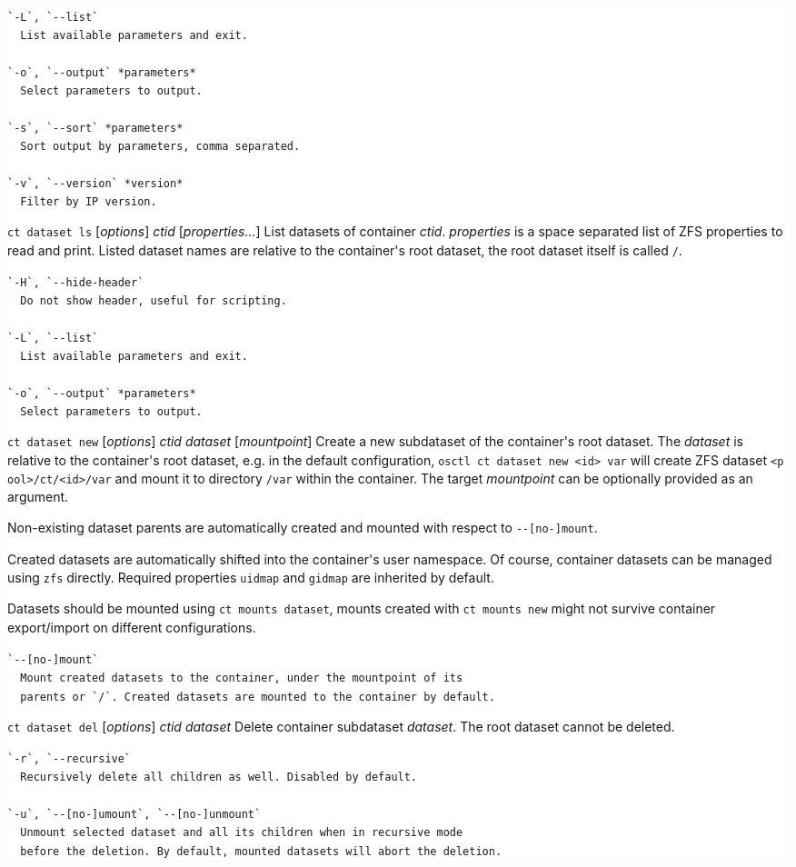     `-L`, `--list`
      List available parameters and exit.

    `-o`, `--output` *parameters*
      Select parameters to output.

    `-s`, `--sort` *parameters*
      Sort output by parameters, comma separated.

    `-v`, `--version` *version*
      Filter by IP version.

`ct dataset ls` [*options*] *ctid* [*properties...*]
  List datasets of container *ctid*. *properties* is a space separated list of
  ZFS properties to read and print. Listed dataset names are relative to the
  container's root dataset, the root dataset itself is called `/`.

    `-H`, `--hide-header`
      Do not show header, useful for scripting.

    `-L`, `--list`
      List available parameters and exit.

    `-o`, `--output` *parameters*
      Select parameters to output.

`ct dataset new` [*options*] *ctid* *dataset* [*mountpoint*]
  Create a new subdataset of the container's root dataset. The *dataset*
  is relative to the container's root dataset, e.g. in the default configuration,
  `osctl ct dataset new <id> var` will create ZFS dataset `<pool>/ct/<id>/var`
  and mount it to directory `/var` within the container. The target *mountpoint*
  can be optionally provided as an argument.

  Non-existing dataset parents are automatically created and mounted with respect
  to `--[no-]mount`.
  
  Created datasets are automatically shifted into the container's user namespace.
  Of course, container datasets can be managed using `zfs` directly. Required
  properties `uidmap` and `gidmap` are inherited by default.

  Datasets should be mounted using `ct mounts dataset`, mounts created with
  `ct mounts new` might not survive container export/import on different
  configurations.

    `--[no-]mount`
      Mount created datasets to the container, under the mountpoint of its
      parents or `/`. Created datasets are mounted to the container by default.

`ct dataset del` [*options*] *ctid* *dataset*
  Delete container subdataset *dataset*. The root dataset cannot be deleted.

    `-r`, `--recursive`
      Recursively delete all children as well. Disabled by default.

    `-u`, `--[no-]umount`, `--[no-]unmount`
      Unmount selected dataset and all its children when in recursive mode
      before the deletion. By default, mounted datasets will abort the deletion.
